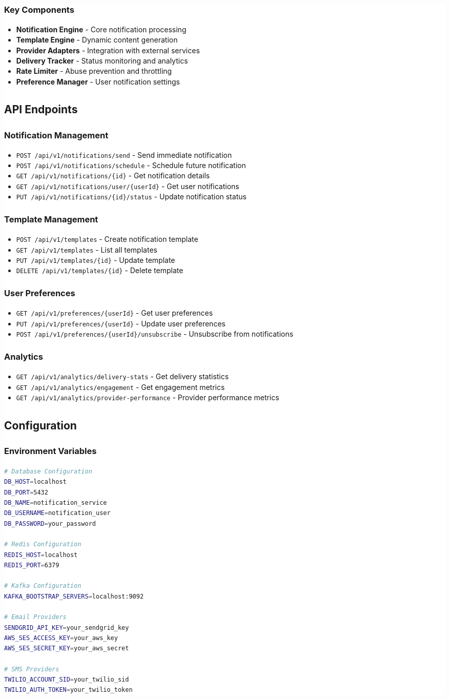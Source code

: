 ### Key Components
- **Notification Engine** - Core notification processing
- **Template Engine** - Dynamic content generation
- **Provider Adapters** - Integration with external services
- **Delivery Tracker** - Status monitoring and analytics
- **Rate Limiter** - Abuse prevention and throttling
- **Preference Manager** - User notification settings

## API Endpoints

### Notification Management
- `POST /api/v1/notifications/send` - Send immediate notification
- `POST /api/v1/notifications/schedule` - Schedule future notification
- `GET /api/v1/notifications/{id}` - Get notification details
- `GET /api/v1/notifications/user/{userId}` - Get user notifications
- `PUT /api/v1/notifications/{id}/status` - Update notification status

### Template Management
- `POST /api/v1/templates` - Create notification template
- `GET /api/v1/templates` - List all templates
- `PUT /api/v1/templates/{id}` - Update template
- `DELETE /api/v1/templates/{id}` - Delete template

### User Preferences
- `GET /api/v1/preferences/{userId}` - Get user preferences
- `PUT /api/v1/preferences/{userId}` - Update user preferences
- `POST /api/v1/preferences/{userId}/unsubscribe` - Unsubscribe from notifications

### Analytics
- `GET /api/v1/analytics/delivery-stats` - Get delivery statistics
- `GET /api/v1/analytics/engagement` - Get engagement metrics
- `GET /api/v1/analytics/provider-performance` - Provider performance metrics

## Configuration

### Environment Variables
```bash
# Database Configuration
DB_HOST=localhost
DB_PORT=5432
DB_NAME=notification_service
DB_USERNAME=notification_user
DB_PASSWORD=your_password

# Redis Configuration
REDIS_HOST=localhost
REDIS_PORT=6379

# Kafka Configuration
KAFKA_BOOTSTRAP_SERVERS=localhost:9092

# Email Providers
SENDGRID_API_KEY=your_sendgrid_key
AWS_SES_ACCESS_KEY=your_aws_key
AWS_SES_SECRET_KEY=your_aws_secret

# SMS Providers
TWILIO_ACCOUNT_SID=your_twilio_sid
TWILIO_AUTH_TOKEN=your_twilio_token

```